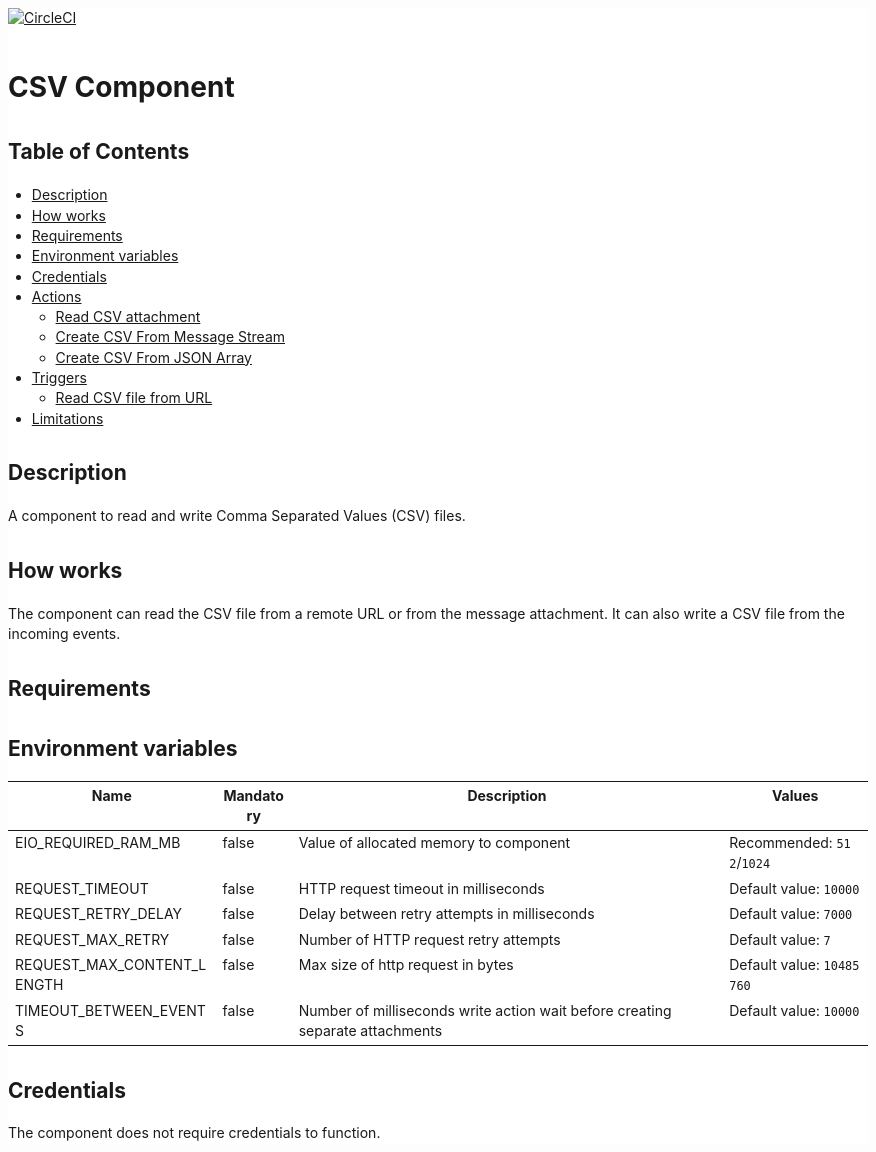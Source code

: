 [![CircleCI](https://circleci.com/gh/elasticio/csv-component.svg?style=svg)](https://circleci.com/gh/elasticio/csv-component)
# CSV Component

## Table of Contents
* [Description](#description)
* [How works](#how-works)
* [Requirements](#requirements)
* [Environment variables](#environment-variables)
* [Credentials](#credentials)
* [Actions](#actions)
  * [Read CSV attachment](#read-CSV-attachment)
  * [Create CSV From Message Stream](#create-CSV-from-message-stream)
  * [Create CSV From JSON Array](#create-CSV-from-JSON-array)
* [Triggers](#triggers)
  * [Read CSV file from URL](#read-csv-file-from-url)
* [Limitations](#limitations)

## Description

A component to read and write Comma Separated Values (CSV) files.

## How works

The component can read the CSV file from a remote URL or from the message
attachment. It can also write a CSV file from the incoming events.

## Requirements

## Environment variables
Name|Mandatory|Description|Values|
|----|---------|-----------|------|
|EIO_REQUIRED_RAM_MB| false | Value of allocated memory to component | Recommended: `512`/`1024` |
|REQUEST_TIMEOUT| false |  HTTP request timeout in milliseconds | Default value: `10000` |
|REQUEST_RETRY_DELAY| false | Delay between retry attempts in milliseconds | Default value: `7000` |
|REQUEST_MAX_RETRY| false | Number of HTTP request retry attempts |  Default value: `7` |
|REQUEST_MAX_CONTENT_LENGTH| false | Max size of http request in bytes | Default value: `10485760` |
|TIMEOUT_BETWEEN_EVENTS| false | Number of milliseconds write action wait before creating separate attachments | Default value: `10000` |


## Credentials

The component does not require credentials to function.
